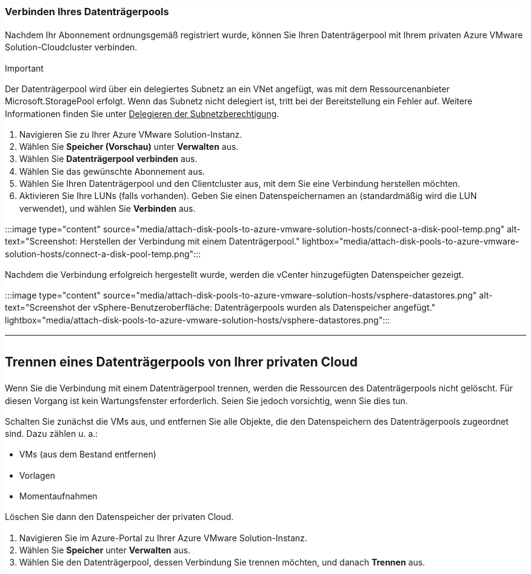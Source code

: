 ### <a name="connect-your-disk-pool"></a>Verbinden Ihres Datenträgerpools

Nachdem Ihr Abonnement ordnungsgemäß registriert wurde, können Sie Ihren Datenträgerpool mit Ihrem privaten Azure VMware Solution-Cloudcluster verbinden.

> [!IMPORTANT]
> Der Datenträgerpool wird über ein delegiertes Subnetz an ein VNet angefügt, was mit dem Ressourcenanbieter Microsoft.StoragePool erfolgt. Wenn das Subnetz nicht delegiert ist, tritt bei der Bereitstellung ein Fehler auf. Weitere Informationen finden Sie unter [Delegieren der Subnetzberechtigung](../virtual-machines/disks-pools-deploy.md#delegate-subnet-permission).

1. Navigieren Sie zu Ihrer Azure VMware Solution-Instanz.
1. Wählen Sie **Speicher (Vorschau)** unter **Verwalten** aus.
1. Wählen Sie **Datenträgerpool verbinden** aus.
1. Wählen Sie das gewünschte Abonnement aus.
1. Wählen Sie Ihren Datenträgerpool und den Clientcluster aus, mit dem Sie eine Verbindung herstellen möchten.
1. Aktivieren Sie Ihre LUNs (falls vorhanden). Geben Sie einen Datenspeichernamen an (standardmäßig wird die LUN verwendet), und wählen Sie **Verbinden** aus.

:::image type="content" source="media/attach-disk-pools-to-azure-vmware-solution-hosts/connect-a-disk-pool-temp.png" alt-text="Screenshot: Herstellen der Verbindung mit einem Datenträgerpool." lightbox="media/attach-disk-pools-to-azure-vmware-solution-hosts/connect-a-disk-pool-temp.png":::

Nachdem die Verbindung erfolgreich hergestellt wurde, werden die vCenter hinzugefügten Datenspeicher gezeigt.

:::image type="content" source="media/attach-disk-pools-to-azure-vmware-solution-hosts/vsphere-datastores.png" alt-text="Screenshot der vSphere-Benutzeroberfläche: Datenträgerpools wurden als Datenspeicher angefügt." lightbox="media/attach-disk-pools-to-azure-vmware-solution-hosts/vsphere-datastores.png":::

---

## <a name="disconnect-a-disk-pool-from-your-private-cloud"></a>Trennen eines Datenträgerpools von Ihrer privaten Cloud

Wenn Sie die Verbindung mit einem Datenträgerpool trennen, werden die Ressourcen des Datenträgerpools nicht gelöscht. Für diesen Vorgang ist kein Wartungsfenster erforderlich. Seien Sie jedoch vorsichtig, wenn Sie dies tun.

Schalten Sie zunächst die VMs aus, und entfernen Sie alle Objekte, die den Datenspeichern des Datenträgerpools zugeordnet sind. Dazu zählen u. a.:

   - VMs (aus dem Bestand entfernen)

   - Vorlagen

   - Momentaufnahmen

Löschen Sie dann den Datenspeicher der privaten Cloud.

1. Navigieren Sie im Azure-Portal zu Ihrer Azure VMware Solution-Instanz.
1. Wählen Sie **Speicher** unter **Verwalten** aus.
1. Wählen Sie den Datenträgerpool, dessen Verbindung Sie trennen möchten, und danach **Trennen** aus.
